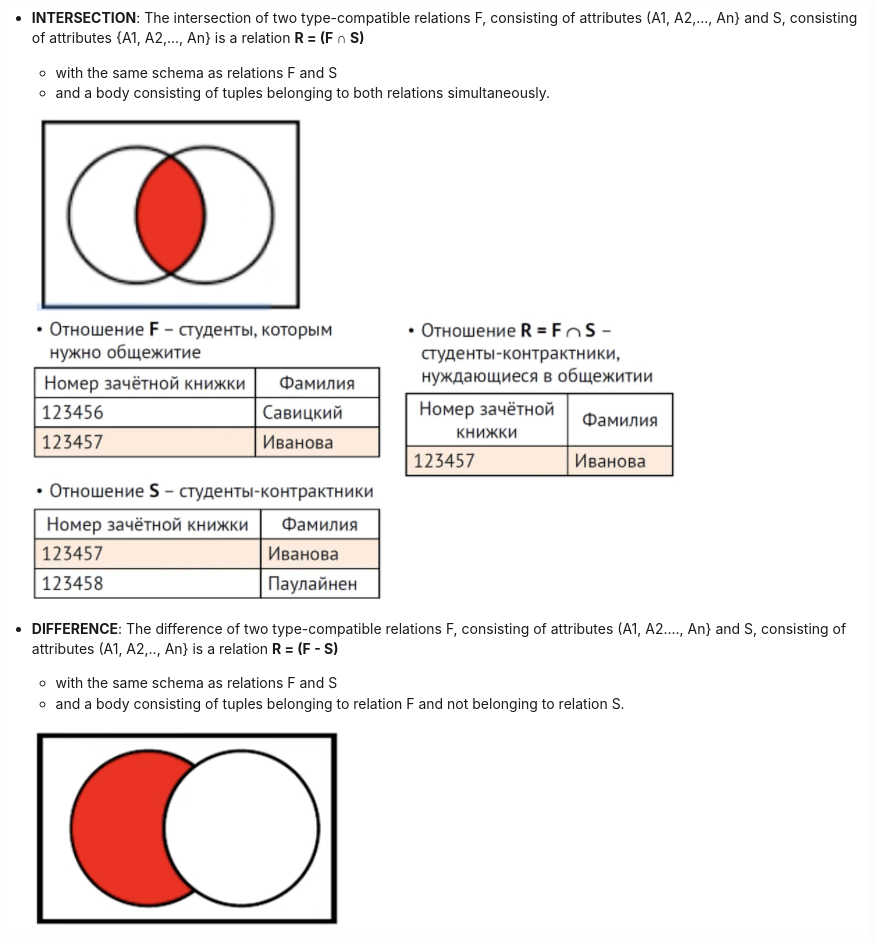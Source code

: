 - **INTERSECTION**: The intersection of two type-compatible relations
F, consisting of attributes (A1, A2,..., An} and
S, consisting of attributes {A1, A2,..., An} is a relation **R = (F ∩ S)**
    - with the same schema as relations F and S
    - and a body consisting of tuples belonging to both relations simultaneously.

    ![](https://github.com/Mad03633/DB-Prep/blob/main/Media/INTERSECTION.png)
    ![](https://github.com/Mad03633/DB-Prep/blob/main/Media/INTERSECTION_ex.jpg)

- **DIFFERENCE**: The difference of two type-compatible relations
F, consisting of attributes (A1, A2...., An} and
S, consisting of attributes (A1, A2,.., An} is a relation **R = (F - S)**
    - with the same schema as relations F and S
    - and a body consisting of tuples belonging to relation F and not belonging to relation S. 

    ![](https://github.com/Mad03633/DB-Prep/blob/main/Media/DIFFERENCE.png)